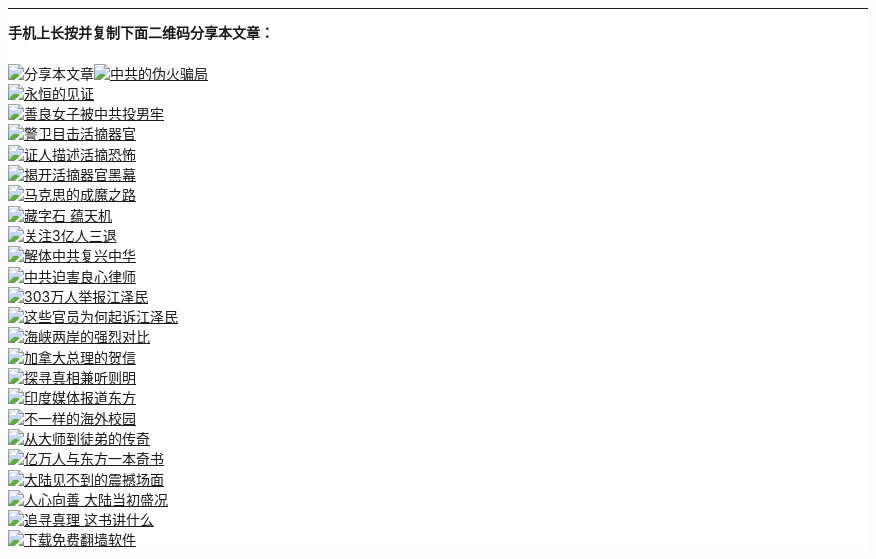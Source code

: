 <hr>    <strong>手机上长按并复制下面二维码分享本文章：</strong><br><br><img src="http://www.szzd.org/v.php?action=qrcode&url=/gb/13/11/19/n4014388.md%231" title="分享本文章"></td><td valign=TOP><a href="/gb/16/1/21/n4622075.md?dfh#1" target="_blank"><img src="https://raw.githubusercontent.com/aybfac341/djy/master/gb/300/wei-f1.jpg" title="中共的伪火骗局"  alt="中共的伪火骗局"></a><br><a href="https://github.com/aybfac341/www/blob/master/README.md?dfh#9" target="_blank"><img src="https://raw.githubusercontent.com/aybfac341/djy/master/gb/300/yong-h.jpg" title="永恒的见证"  alt="永恒的见证"></a><br><a href="/gb/13/9/29/n3974789.md?dfh#1" target="_blank"><img src="https://raw.githubusercontent.com/aybfac341/djy/master/gb/300/shang-lnz.jpg" title="善良女子被中共投男牢"  alt="善良女子被中共投男牢"></a><br><a href="/gb/16/3/16/n4663449.md?dfh#1" target="_blank"><img src="https://raw.githubusercontent.com/aybfac341/djy/master/gb/300/huo-z3.jpg" title="警卫目击活摘器官"  alt="警卫目击活摘器官"></a><br><a href="/gb/16/8/7/n8177641.md?dfh#1" target="_blank"><img src="https://raw.githubusercontent.com/aybfac341/djy/master/gb/300/huo-z4.jpg" title="证人描述活摘恐怖"  alt="证人描述活摘恐怖"></a><br><a href="/gb/10/4/19/n2881569.md?dfh#1" target="_blank"><img src="https://raw.githubusercontent.com/aybfac341/djy/master/gb/300/huo-z1.jpg" title="揭开活摘器官黑幕"  alt="揭开活摘器官黑幕"></a><br><a href="/gb/10/11/7/n3077476.md?dfh#1" target="_blank"><img src="https://raw.githubusercontent.com/aybfac341/djy/master/gb/300/ma-ks.jpg" title="马克思的成魔之路"  alt="马克思的成魔之路"></a><br><a href="/gb/14/6/9/n4173977.md?dfh#1" target="_blank"><img src="https://raw.githubusercontent.com/aybfac341/djy/master/gb/300/chang-zs.jpg" title="藏字石 蕴天机"  alt="藏字石 蕴天机"></a><br><a href="/gb/18/5/10/n10381511.md?dfh#1" target="_blank"><img src="https://raw.githubusercontent.com/aybfac341/djy/master/gb/300/st1.jpg" title="关注3亿人三退"  alt="关注3亿人三退"></a><br><a href="/gb/18/3/21/n10237682.md?dfh#1" target="_blank"><img src="https://raw.githubusercontent.com/aybfac341/djy/master/gb/300/jie-t.jpg" title="解体中共复兴中华"  alt="解体中共复兴中华"></a><br><a href="/gb/9/2/9/n2422991.md?dfh#1" target="_blank"><img src="https://raw.githubusercontent.com/aybfac341/djy/master/gb/300/gao-zs.jpg" title="中共迫害良心律师"  alt="中共迫害良心律师"></a><br><a href="/gb/18/12/9/n10900044.md?dfh#1" target="_blank"><img src="https://raw.githubusercontent.com/aybfac341/djy/master/gb/300/sj1.jpg" title="303万人举报江泽民"  alt="303万人举报江泽民"></a><br><a href="/gb/18/8/28/n10672014.md?dfh#1" target="_blank"><img src="https://raw.githubusercontent.com/aybfac341/djy/master/gb/300/sj2.jpg" title="这些官员为何起诉江泽民"  alt="这些官员为何起诉江泽民"></a><br><a href="/gb/8/12/18/n2367165.md?dfh#1" target="_blank"><img src="https://raw.githubusercontent.com/aybfac341/djy/master/gb/300/liangan.jpg" title="海峡两岸的强烈对比"  alt="海峡两岸的强烈对比"></a><br><a href="/gb/15/12/10/n4593139.md?dfh#1" target="_blank"><img src="https://raw.githubusercontent.com/aybfac341/djy/master/gb/300/jia-ndzl.jpg" title="加拿大总理的贺信"  alt="加拿大总理的贺信"></a><br><a href="/gb/11/6/17/n3289382.md?dfh#1" target="_blank"><img src="https://raw.githubusercontent.com/aybfac341/djy/master/gb/300/xiao-wd.jpg" title="探寻真相兼听则明"  alt="探寻真相兼听则明"></a><br><a href="/gb/18/10/27/n10812623.md?dfh#1" target="_blank"><img src="https://raw.githubusercontent.com/aybfac341/djy/master/gb/300/yindu.jpg" title="印度媒体报道东方"  alt="印度媒体报道东方"></a><br><a href="/gb/18/6/9/n10469652.md?dfh#1" target="_blank"><img src="https://raw.githubusercontent.com/aybfac341/djy/master/gb/300/xie-j.jpg" title="不一样的海外校园"  alt="不一样的海外校园"></a><br><a href="/gb/7/4/5/n1669415.md?dfh#1" target="_blank"><img src="https://raw.githubusercontent.com/aybfac341/djy/master/gb/300/li-up.jpg" title="从大师到徒弟的传奇"  alt="从大师到徒弟的传奇"></a><br><a href="/gb/17/5/26/n9191512.md?dfh#1" target="_blank"><img src="https://raw.githubusercontent.com/aybfac341/djy/master/gb/300/zfl2.jpg" title="亿万人与东方一本奇书"  alt="亿万人与东方一本奇书"></a><br><a href="/gb/13/11/27/n4020290.md?dfh#1" target="_blank"><img src="https://raw.githubusercontent.com/aybfac341/djy/master/gb/300/zhen-h.jpg" title="大陆见不到的震撼场面"  alt="大陆见不到的震撼场面"></a><br><a href="/gb/15/7/17/n4482910.md?dfh#1" target="_blank"><img src="https://raw.githubusercontent.com/aybfac341/djy/master/gb/300/dalu-sk.jpg" title="人心向善 大陆当初盛况"  alt="人心向善 大陆当初盛况"></a><br><a href="/gb/19/1/5/n10955468.md?dfh#1" target="_blank"><img src="https://raw.githubusercontent.com/aybfac341/djy/master/gb/300/zfl1.jpg" title="追寻真理 这书讲什么"  alt="追寻真理 这书讲什么"></a><br><a href="https://github.com/bannedbook/fanqiang/wiki" target="_blank"><img src="https://raw.githubusercontent.com/aybfac341/djy/master/gb/300/fq1.jpg" title="下载免费翻墙软件"  alt="下载免费翻墙软件"></a><br></td></tr></table>
